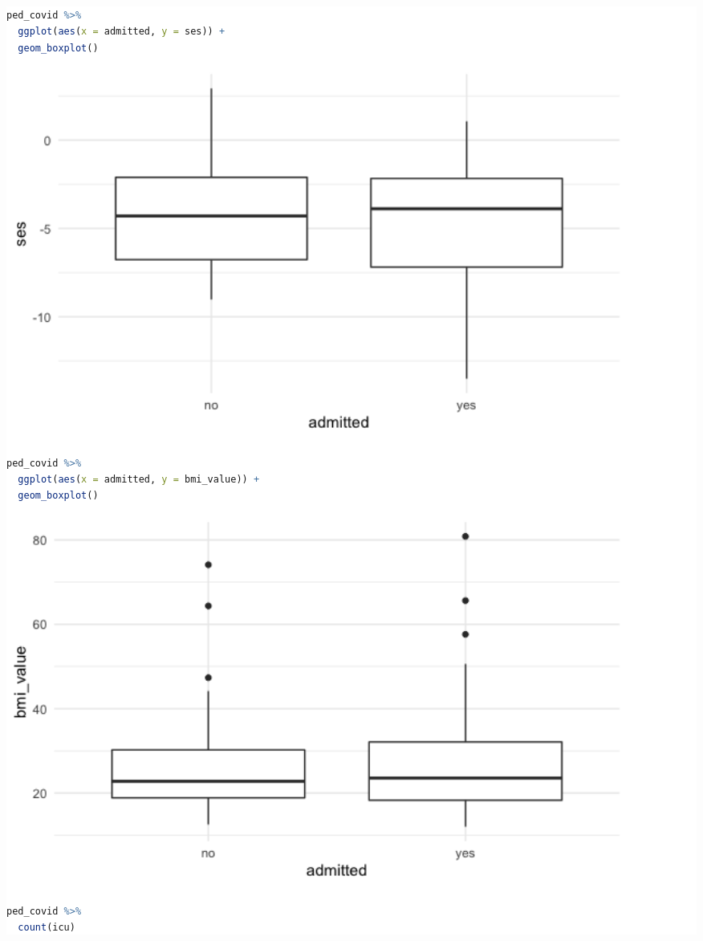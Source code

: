 ``` r
ped_covid %>% 
  ggplot(aes(x = admitted, y = ses)) +
  geom_boxplot()
```

<img src="visualizations_files/figure-gfm/unnamed-chunk-5-3.png" width="90%" />

``` r
ped_covid %>% 
  ggplot(aes(x = admitted, y = bmi_value)) +
  geom_boxplot()
```

<img src="visualizations_files/figure-gfm/unnamed-chunk-5-4.png" width="90%" />

``` r
ped_covid %>% 
  count(icu)
```
